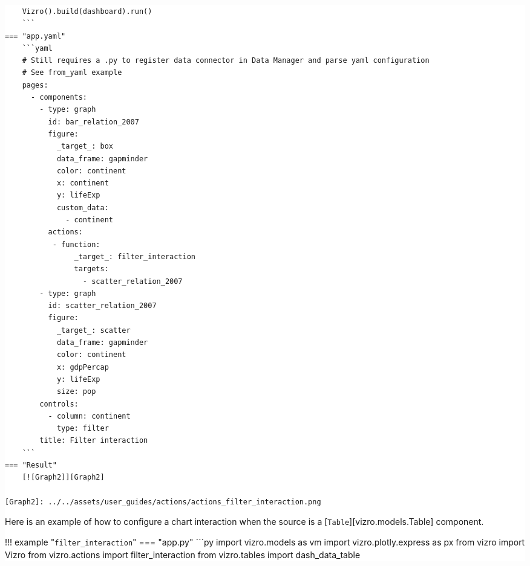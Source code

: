         Vizro().build(dashboard).run()
        ```
    === "app.yaml"
        ```yaml
        # Still requires a .py to register data connector in Data Manager and parse yaml configuration
        # See from_yaml example
        pages:
          - components:
            - type: graph
              id: bar_relation_2007
              figure:
                _target_: box
                data_frame: gapminder
                color: continent
                x: continent
                y: lifeExp
                custom_data:
                  - continent
              actions:
               - function:
                    _target_: filter_interaction
                    targets:
                      - scatter_relation_2007
            - type: graph
              id: scatter_relation_2007
              figure:
                _target_: scatter
                data_frame: gapminder
                color: continent
                x: gdpPercap
                y: lifeExp
                size: pop
            controls:
              - column: continent
                type: filter
            title: Filter interaction
        ```
    === "Result"
        [![Graph2]][Graph2]

    [Graph2]: ../../assets/user_guides/actions/actions_filter_interaction.png

Here is an example of how to configure a chart interaction when the source is a [`Table`][vizro.models.Table] component.

!!! example "`filter_interaction`"
    === "app.py"
        ```py
        import vizro.models as vm
        import vizro.plotly.express as px
        from vizro import Vizro
        from vizro.actions import filter_interaction
        from vizro.tables import dash_data_table
